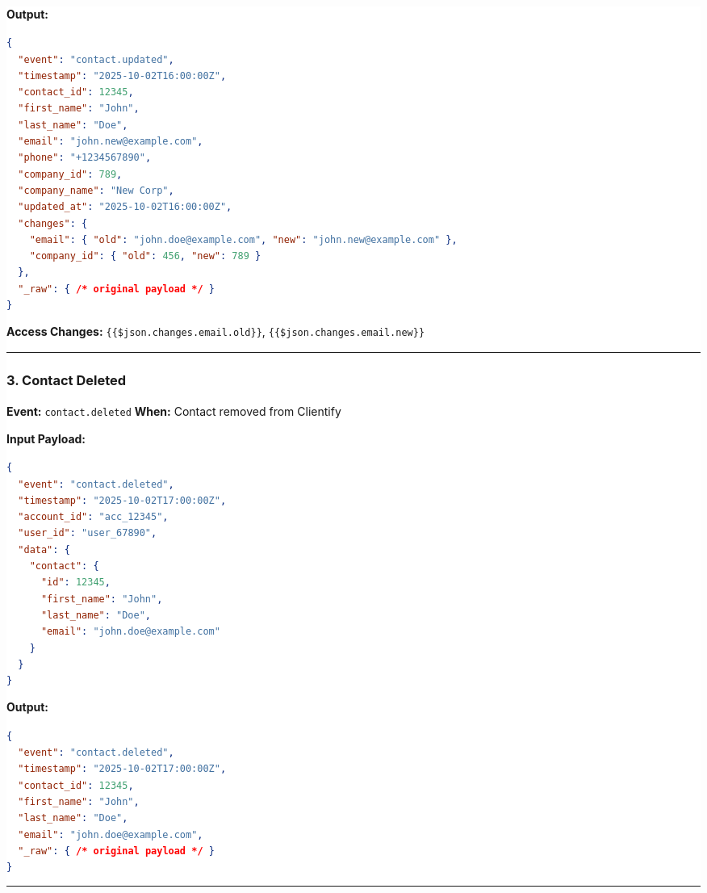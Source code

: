 **Output:**
```json
{
  "event": "contact.updated",
  "timestamp": "2025-10-02T16:00:00Z",
  "contact_id": 12345,
  "first_name": "John",
  "last_name": "Doe",
  "email": "john.new@example.com",
  "phone": "+1234567890",
  "company_id": 789,
  "company_name": "New Corp",
  "updated_at": "2025-10-02T16:00:00Z",
  "changes": {
    "email": { "old": "john.doe@example.com", "new": "john.new@example.com" },
    "company_id": { "old": 456, "new": 789 }
  },
  "_raw": { /* original payload */ }
}
```

**Access Changes:** `{{$json.changes.email.old}}`, `{{$json.changes.email.new}}`

---

### 3. Contact Deleted

**Event:** `contact.deleted`
**When:** Contact removed from Clientify

**Input Payload:**
```json
{
  "event": "contact.deleted",
  "timestamp": "2025-10-02T17:00:00Z",
  "account_id": "acc_12345",
  "user_id": "user_67890",
  "data": {
    "contact": {
      "id": 12345,
      "first_name": "John",
      "last_name": "Doe",
      "email": "john.doe@example.com"
    }
  }
}
```

**Output:**
```json
{
  "event": "contact.deleted",
  "timestamp": "2025-10-02T17:00:00Z",
  "contact_id": 12345,
  "first_name": "John",
  "last_name": "Doe",
  "email": "john.doe@example.com",
  "_raw": { /* original payload */ }
}
```

---
